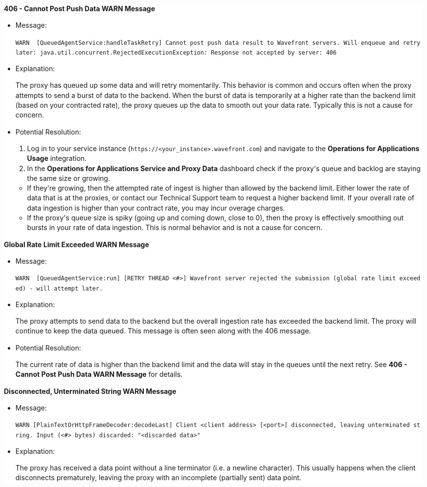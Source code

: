 **406 - Cannot Post Push Data WARN Message**

* Message:
   ```
   WARN  [QueuedAgentService:handleTaskRetry] Cannot post push data result to Wavefront servers. Will enqueue and retry later: java.util.concurrent.RejectedExecutionException: Response not accepted by server: 406
  ```
* Explanation:

  The proxy has queued up some data and will retry momentarily. This behavior is common and occurs often when the proxy attempts to send a burst of data to the backend. When the burst of data is temporarily at a higher rate than the backend limit (based on your contracted rate), the proxy queues up the data to smooth out your data rate. Typically this is not a cause for concern.

* Potential Resolution:

  1. Log in to your service instance (`https://<your_instance>.wavefront.com`) and navigate to the **Operations for Applications Usage** integration.
  2. In the **Operations for Applications Service and Proxy Data** dashboard check if the proxy's queue and backlog are staying the same size or growing.
    * If they're growing, then the attempted rate of ingest is higher than allowed by the backend limit. Either lower the rate of data that is at the proxies, or contact our Technical Support team to request a higher backend limit. If your overall rate of data ingestion is higher than your contract rate, you may incur overage charges.
    * If the proxy's queue size is spiky (going up and coming down, close to 0), then the proxy is effectively smoothing out bursts in your rate of data ingestion. This is normal behavior and is not a cause for concern.


**Global Rate Limit Exceeded WARN Message**

* Message:
  ```
  WARN  [QueuedAgentService:run] [RETRY THREAD <#>] Wavefront server rejected the submission (global rate limit exceeded) - will attempt later.
  ```
* Explanation:

  The proxy attempts to send data to the backend but the overall ingestion rate has exceeded the backend limit. The proxy will continue to keep the data queued. This message is often seen along with the 406 message.

* Potential Resolution:

  The current rate of data is higher than the backend limit and the data will stay in the queues until the next retry. See **406 - Cannot Post Push Data WARN Message** for details.


**Disconnected, Unterminated String WARN Message**

* Message:
  ```
  WARN [PlainTextOrHttpFrameDecoder:decodeLast] Client <client address> [<port>] disconnected, leaving unterminated string. Input (<#> bytes) discarded: "<discarded data>"
  ```
* Explanation:

  The proxy has received a data point without a line terminator (i.e. a newline character). This usually happens when the client disconnects prematurely, leaving the proxy with an incomplete (partially sent) data point.
